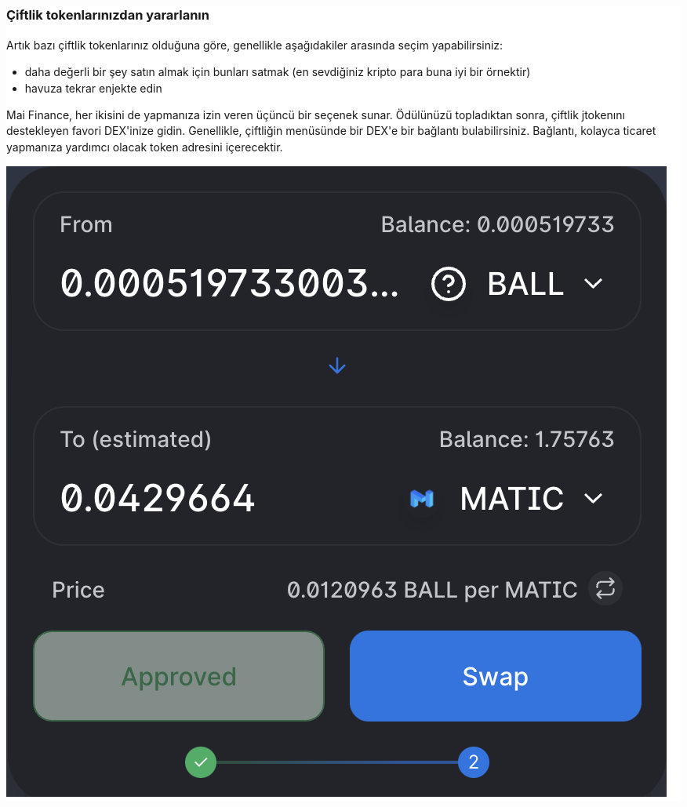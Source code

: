 ### Çiftlik tokenlarınızdan yararlanın

Artık bazı çiftlik tokenlarınız olduğuna göre, genellikle aşağıdakiler arasında seçim yapabilirsiniz:

* daha değerli bir şey satın almak için bunları satmak (en sevdiğiniz kripto para buna iyi bir örnektir)
* havuza tekrar enjekte edin

Mai Finance, her ikisini de yapmanıza izin veren üçüncü bir seçenek sunar. Ödülünüzü topladıktan sonra, çiftlik jtokenını destekleyen favori DEX'inize gidin. Genellikle, çiftliğin menüsünde bir DEX'e bir bağlantı bulabilirsiniz. Bağlantı, kolayca ticaret yapmanıza yardımcı olacak token adresini içerecektir.

![Ödülümü daha fazla MATIC ile değiştiriyorum](<../../.gitbook/assets/Screen Shot 2021-08-09 at 11.14.29 AM.png>)
